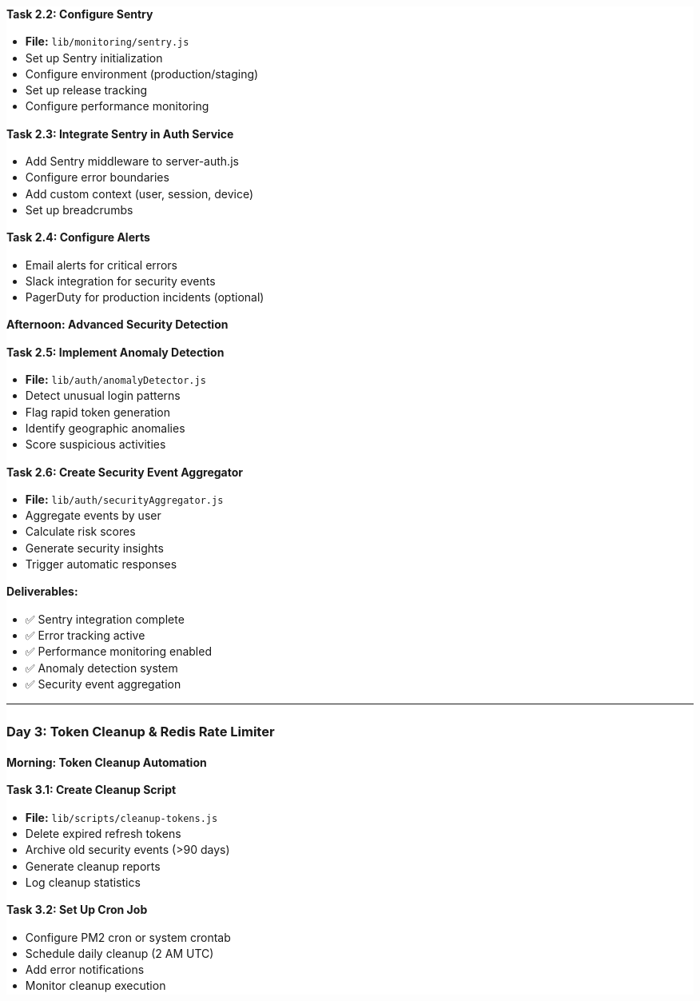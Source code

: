 **Task 2.2: Configure Sentry**
- **File:** `lib/monitoring/sentry.js`
- Set up Sentry initialization
- Configure environment (production/staging)
- Set up release tracking
- Configure performance monitoring

**Task 2.3: Integrate Sentry in Auth Service**
- Add Sentry middleware to server-auth.js
- Configure error boundaries
- Add custom context (user, session, device)
- Set up breadcrumbs

**Task 2.4: Configure Alerts**
- Email alerts for critical errors
- Slack integration for security events
- PagerDuty for production incidents (optional)

**Afternoon: Advanced Security Detection**

**Task 2.5: Implement Anomaly Detection**
- **File:** `lib/auth/anomalyDetector.js`
- Detect unusual login patterns
- Flag rapid token generation
- Identify geographic anomalies
- Score suspicious activities

**Task 2.6: Create Security Event Aggregator**
- **File:** `lib/auth/securityAggregator.js`
- Aggregate events by user
- Calculate risk scores
- Generate security insights
- Trigger automatic responses

**Deliverables:**
- ✅ Sentry integration complete
- ✅ Error tracking active
- ✅ Performance monitoring enabled
- ✅ Anomaly detection system
- ✅ Security event aggregation

---

### Day 3: Token Cleanup & Redis Rate Limiter

**Morning: Token Cleanup Automation**

**Task 3.1: Create Cleanup Script**
- **File:** `lib/scripts/cleanup-tokens.js`
- Delete expired refresh tokens
- Archive old security events (>90 days)
- Generate cleanup reports
- Log cleanup statistics

**Task 3.2: Set Up Cron Job**
- Configure PM2 cron or system crontab
- Schedule daily cleanup (2 AM UTC)
- Add error notifications
- Monitor cleanup execution
